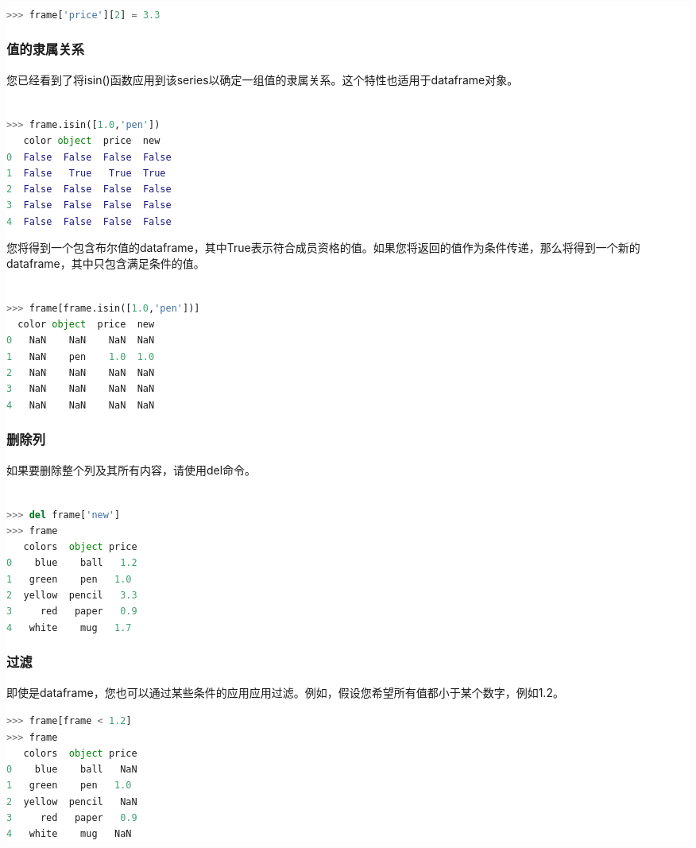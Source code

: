 ```python
>>> frame['price'][2] = 3.3
```
### 值的隶属关系

您已经看到了将isin()函数应用到该series以确定一组值的隶属关系。这个特性也适用于dataframe对象。

```python

>>> frame.isin([1.0,'pen'])
   color object  price  new
0  False  False  False  False
1  False   True   True  True
2  False  False  False  False
3  False  False  False  False
4  False  False  False  False
```

您将得到一个包含布尔值的dataframe，其中True表示符合成员资格的值。如果您将返回的值作为条件传递，那么将得到一个新的dataframe，其中只包含满足条件的值。

```python

>>> frame[frame.isin([1.0,'pen'])]
  color object  price  new
0   NaN    NaN    NaN  NaN
1   NaN    pen    1.0  1.0
2   NaN    NaN    NaN  NaN
3   NaN    NaN    NaN  NaN
4   NaN    NaN    NaN  NaN
```

### 删除列

如果要删除整个列及其所有内容，请使用del命令。

```python

>>> del frame['new']
>>> frame
   colors  object price
0    blue    ball   1.2
1   green    pen   1.0
2  yellow  pencil   3.3
3     red   paper   0.9
4   white    mug   1.7
```

### 过滤

即使是dataframe，您也可以通过某些条件的应用应用过滤。例如，假设您希望所有值都小于某个数字，例如1.2。

```python
>>> frame[frame < 1.2]
>>> frame
   colors  object price
0    blue    ball   NaN
1   green    pen   1.0
2  yellow  pencil   NaN
3     red   paper   0.9
4   white    mug   NaN
```

